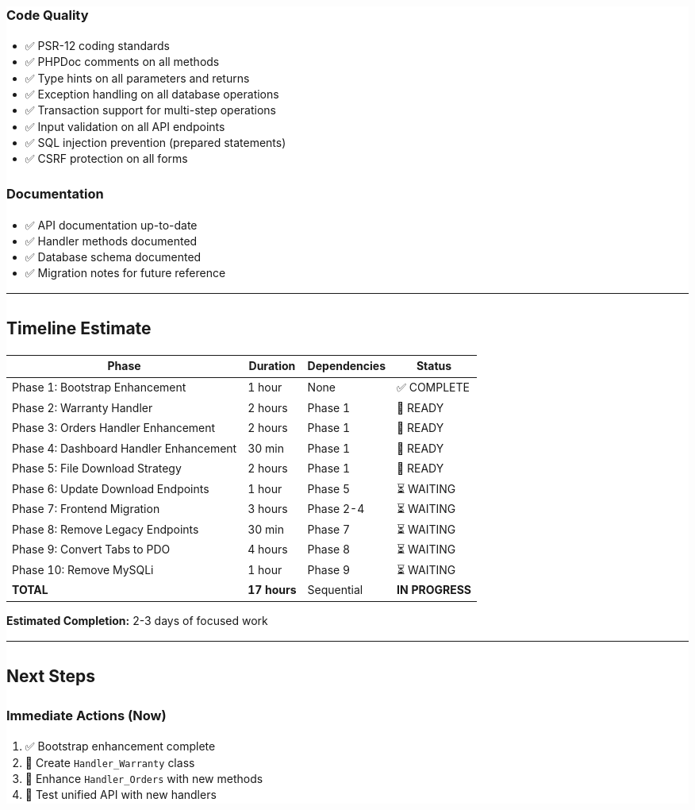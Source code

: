 ### Code Quality
- ✅ PSR-12 coding standards
- ✅ PHPDoc comments on all methods
- ✅ Type hints on all parameters and returns
- ✅ Exception handling on all database operations
- ✅ Transaction support for multi-step operations
- ✅ Input validation on all API endpoints
- ✅ SQL injection prevention (prepared statements)
- ✅ CSRF protection on all forms

### Documentation
- ✅ API documentation up-to-date
- ✅ Handler methods documented
- ✅ Database schema documented
- ✅ Migration notes for future reference

---

## Timeline Estimate

| Phase | Duration | Dependencies | Status |
|-------|----------|--------------|--------|
| Phase 1: Bootstrap Enhancement | 1 hour | None | ✅ COMPLETE |
| Phase 2: Warranty Handler | 2 hours | Phase 1 | 🔄 READY |
| Phase 3: Orders Handler Enhancement | 2 hours | Phase 1 | 🔄 READY |
| Phase 4: Dashboard Handler Enhancement | 30 min | Phase 1 | 🔄 READY |
| Phase 5: File Download Strategy | 2 hours | Phase 1 | 🔄 READY |
| Phase 6: Update Download Endpoints | 1 hour | Phase 5 | ⏳ WAITING |
| Phase 7: Frontend Migration | 3 hours | Phase 2-4 | ⏳ WAITING |
| Phase 8: Remove Legacy Endpoints | 30 min | Phase 7 | ⏳ WAITING |
| Phase 9: Convert Tabs to PDO | 4 hours | Phase 8 | ⏳ WAITING |
| Phase 10: Remove MySQLi | 1 hour | Phase 9 | ⏳ WAITING |
| **TOTAL** | **17 hours** | Sequential | **IN PROGRESS** |

**Estimated Completion:** 2-3 days of focused work

---

## Next Steps

### Immediate Actions (Now)
1. ✅ Bootstrap enhancement complete
2. 🔄 Create `Handler_Warranty` class
3. 🔄 Enhance `Handler_Orders` with new methods
4. 🔄 Test unified API with new handlers
